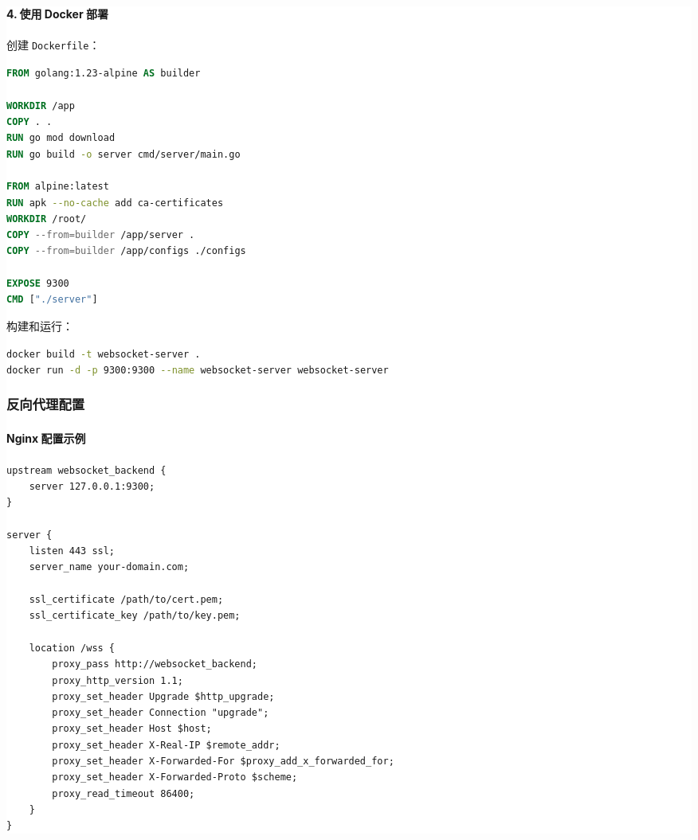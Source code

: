 #### 4. 使用 Docker 部署

创建 `Dockerfile`：

```dockerfile
FROM golang:1.23-alpine AS builder

WORKDIR /app
COPY . .
RUN go mod download
RUN go build -o server cmd/server/main.go

FROM alpine:latest
RUN apk --no-cache add ca-certificates
WORKDIR /root/
COPY --from=builder /app/server .
COPY --from=builder /app/configs ./configs

EXPOSE 9300
CMD ["./server"]
```

构建和运行：
```bash
docker build -t websocket-server .
docker run -d -p 9300:9300 --name websocket-server websocket-server
```

### 反向代理配置

#### Nginx 配置示例

```nginx
upstream websocket_backend {
    server 127.0.0.1:9300;
}

server {
    listen 443 ssl;
    server_name your-domain.com;

    ssl_certificate /path/to/cert.pem;
    ssl_certificate_key /path/to/key.pem;

    location /wss {
        proxy_pass http://websocket_backend;
        proxy_http_version 1.1;
        proxy_set_header Upgrade $http_upgrade;
        proxy_set_header Connection "upgrade";
        proxy_set_header Host $host;
        proxy_set_header X-Real-IP $remote_addr;
        proxy_set_header X-Forwarded-For $proxy_add_x_forwarded_for;
        proxy_set_header X-Forwarded-Proto $scheme;
        proxy_read_timeout 86400;
    }
}
```
